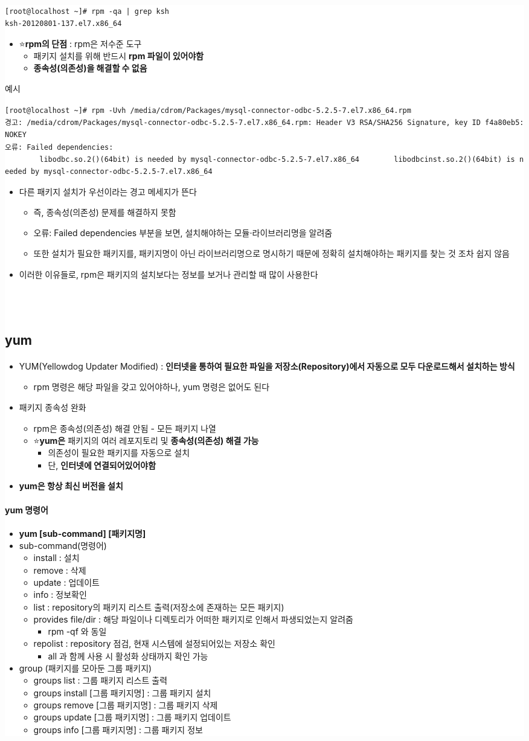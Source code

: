 ```shell
[root@localhost ~]# rpm -qa | grep ksh
ksh-20120801-137.el7.x86_64
```



- ⭐**rpm의 단점** : rpm은 저수준 도구
  - 패키지 설치를 위해 반드시 **rpm 파일이 있어야함**
  - **종속성(의존성)을 해결할 수 없음**

예시

```shell
[root@localhost ~]# rpm -Uvh /media/cdrom/Packages/mysql-connector-odbc-5.2.5-7.el7.x86_64.rpm
경고: /media/cdrom/Packages/mysql-connector-odbc-5.2.5-7.el7.x86_64.rpm: Header V3 RSA/SHA256 Signature, key ID f4a80eb5: NOKEY
오류: Failed dependencies:
        libodbc.so.2()(64bit) is needed by mysql-connector-odbc-5.2.5-7.el7.x86_64        libodbcinst.so.2()(64bit) is needed by mysql-connector-odbc-5.2.5-7.el7.x86_64
```

- 다른 패키지 설치가 우선이라는 경고 메세지가 뜬다

  - 즉, 종속성(의존성) 문제를 해결하지 못함

  - 오류: Failed dependencies 부분을 보면, 설치해야하는 모듈·라이브러리명을 알려줌
  - 또한 설치가 필요한 패키지를, 패키지명이 아닌 라이브러리명으로 명시하기 때문에 정확히 설치해야하는 패키지를 찾는 것 조차 쉽지 않음 

- 이러한 이유들로, rpm은 패키지의 설치보다는 정보를 보거나 관리할 때 많이 사용한다

<br>

<br>



<h2>yum</h2>

- YUM(Yellowdog Updater Modified) : **인터넷을 통하여 필요한 파일을 저장소(Repository)에서 자동으로 모두 다운로드해서 설치하는 방식**
  - rpm 명령은 해당 파일을 갖고 있어야하나, yum 명령은 없어도 된다

- 패키지 종속성 완화
  - rpm은 종속성(의존성) 해결 안됨 - 모든 패키지 나열
  - ⭐**yum은** 패키지의 여러 레포지토리 및 **종속성(의존성) 해결 가능**
    - 의존성이 필요한 패키지를 자동으로 설치
    - 단, **인터넷에 연결되어있어야함**

- **yum은 항상 최신 버전을 설치**



<h4>yum 명령어</h4>

- **yum [sub-command] [패키지명]**
- sub-command(명령어)
  - install : 설치
  - remove : 삭제
  - update : 업데이트
  - info : 정보확인
  - list : repository의 패키지 리스트 출력(저장소에 존재하는 모든 패키지)
  - provides file/dir : 해당 파일이나 디렉토리가 어떠한 패키지로 인해서 파생되었는지 알려줌
    - rpm -qf 와 동일
  - repolist : repository 점검, 현재 시스템에 설정되어있는 저장소 확인
    - all 과 함께 사용 시 활성화 상태까지 확인 가능
- group (패키지를 모아둔 그룹 패키지)
  - groups list : 그룹 패키지 리스트 출력
  - groups install [그룹 패키지명] : 그룹 패키지 설치
  - groups remove [그룹 패키지명] : 그룹 패키지 삭제
  - groups update [그룹 패키지명] : 그룹 패키지 업데이트
  - groups info [그룹 패키지명] : 그룹 패키지 정보
